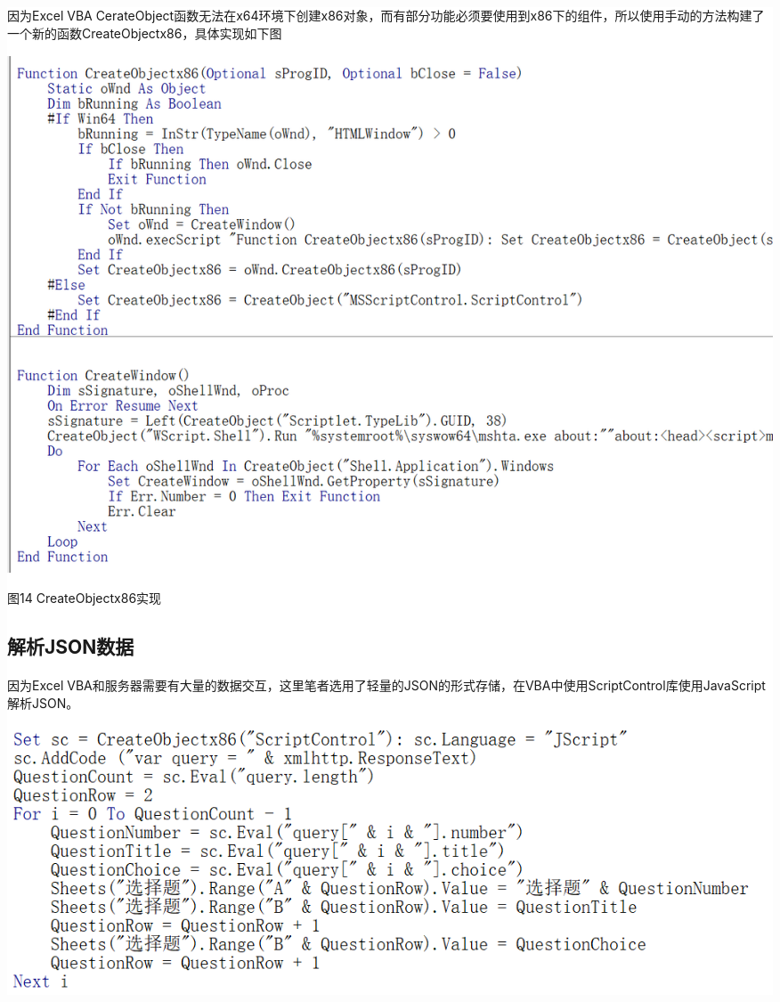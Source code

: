 因为Excel VBA
CerateObject函数无法在x64环境下创建x86对象，而有部分功能必须要使用到x86下的组件，所以使用手动的方法构建了一个新的函数CreateObjectx86，具体实现如下图

![](media/53ac38bd1b70c81f9f2768c3861bd3a0.png)

图14 CreateObjectx86实现

解析JSON数据
------------

因为Excel
VBA和服务器需要有大量的数据交互，这里笔者选用了轻量的JSON的形式存储，在VBA中使用ScriptControl库使用JavaScript解析JSON。

![](media/c6e47a3a020ffe9d6422486ad2a06f51.png)
